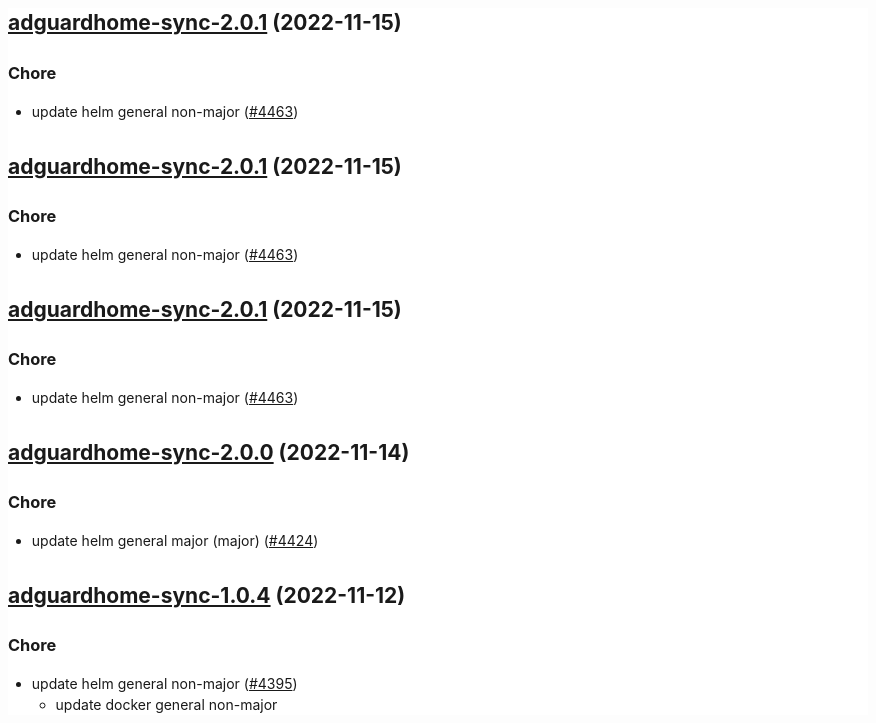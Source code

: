 

## [adguardhome-sync-2.0.1](https://github.com/truecharts/charts/compare/adguardhome-sync-2.0.0...adguardhome-sync-2.0.1) (2022-11-15)

### Chore

- update helm general non-major ([#4463](https://github.com/truecharts/charts/issues/4463))
  
  


## [adguardhome-sync-2.0.1](https://github.com/truecharts/charts/compare/adguardhome-sync-2.0.0...adguardhome-sync-2.0.1) (2022-11-15)

### Chore

- update helm general non-major ([#4463](https://github.com/truecharts/charts/issues/4463))
  
  


## [adguardhome-sync-2.0.1](https://github.com/truecharts/charts/compare/adguardhome-sync-2.0.0...adguardhome-sync-2.0.1) (2022-11-15)

### Chore

- update helm general non-major ([#4463](https://github.com/truecharts/charts/issues/4463))
  
  


## [adguardhome-sync-2.0.0](https://github.com/truecharts/charts/compare/adguardhome-sync-1.0.4...adguardhome-sync-2.0.0) (2022-11-14)

### Chore

- update helm general major (major) ([#4424](https://github.com/truecharts/charts/issues/4424))
  
  


## [adguardhome-sync-1.0.4](https://github.com/truecharts/charts/compare/adguardhome-sync-1.0.3...adguardhome-sync-1.0.4) (2022-11-12)

### Chore

- update helm general non-major ([#4395](https://github.com/truecharts/charts/issues/4395))
  - update docker general non-major
  